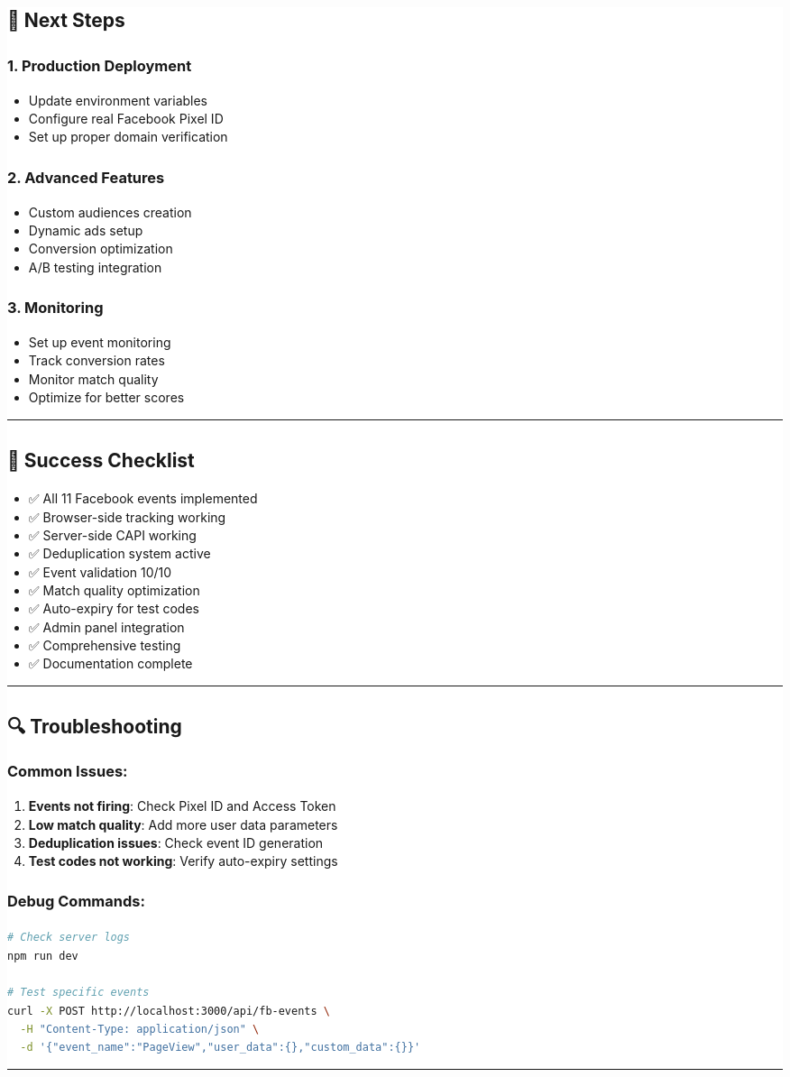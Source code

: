 
## 🚀 Next Steps

### 1. **Production Deployment**
- Update environment variables
- Configure real Facebook Pixel ID
- Set up proper domain verification

### 2. **Advanced Features**
- Custom audiences creation
- Dynamic ads setup
- Conversion optimization
- A/B testing integration

### 3. **Monitoring**
- Set up event monitoring
- Track conversion rates
- Monitor match quality
- Optimize for better scores

---

## 🎯 Success Checklist

- ✅ All 11 Facebook events implemented
- ✅ Browser-side tracking working
- ✅ Server-side CAPI working
- ✅ Deduplication system active
- ✅ Event validation 10/10
- ✅ Match quality optimization
- ✅ Auto-expiry for test codes
- ✅ Admin panel integration
- ✅ Comprehensive testing
- ✅ Documentation complete

---

## 🔍 Troubleshooting

### Common Issues:
1. **Events not firing**: Check Pixel ID and Access Token
2. **Low match quality**: Add more user data parameters
3. **Deduplication issues**: Check event ID generation
4. **Test codes not working**: Verify auto-expiry settings

### Debug Commands:
```bash
# Check server logs
npm run dev

# Test specific events
curl -X POST http://localhost:3000/api/fb-events \
  -H "Content-Type: application/json" \
  -d '{"event_name":"PageView","user_data":{},"custom_data":{}}'
```

---
